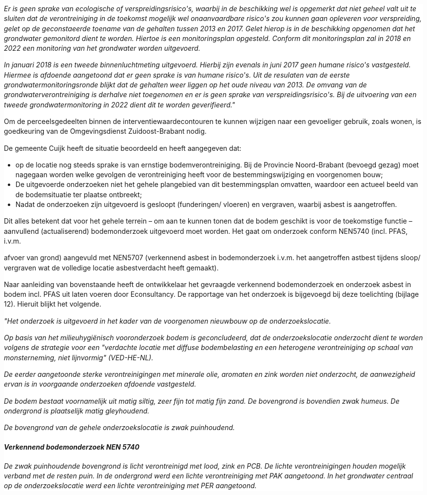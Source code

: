 *Er is geen sprake van ecologische of verspreidingsrisico's, waarbij in de beschikking wel is opgemerkt dat niet geheel valt uit te sluiten dat de verontreiniging in de toekomst mogelijk wel onaanvaardbare risico's zou kunnen gaan opleveren voor verspreiding, gelet op de geconstaeerde toename van de gehalten tussen 2013 en 2017. Gelet hierop is in de beschikking opgenomen dat het grondwater gemonitord dient te worden. Hiertoe is een monitoringsplan opgesteld. Conform dit monitoringsplan zal in 2018 en 2022 een monitoring van het grondwater worden uitgevoerd.* 

*In januari 2018 is een tweede binnenluchtmeting uitgevoerd. Hierbij zijn evenals in juni 2017 geen humane risico's vastgesteld. Hiermee is afdoende aangetoond dat er geen sprake is van humane risico's. Uit de resulaten van de eerste grondwatermonitoringsronde blijkt dat de gehalten weer liggen op het oude niveau van 2013. De omvang van de grondwaterverontreiniging is derhalve niet toegenomen en er is geen sprake van verspreidingsrisico's. Bij de uitvoering van een tweede grondwatermonitoring in 2022 dient dit te worden geverifieerd."* 

Om de perceelsgedeelten binnen de interventiewaardecontouren te kunnen wijzigen naar een gevoeliger gebruik, zoals wonen, is goedkeuring van de Omgevingsdienst Zuidoost-Brabant nodig.

De gemeente Cuijk heeft de situatie beoordeeld en heeft aangegeven dat:

- op de locatie nog steeds sprake is van ernstige bodemverontreiniging. Bij de Provincie Noord-Brabant (bevoegd gezag) moet nagegaan worden welke gevolgen de verontreiniging heeft voor de bestemmingswijziging en voorgenomen bouw;
- De uitgevoerde onderzoeken niet het gehele plangebied van dit bestemmingsplan omvatten, waardoor een actueel beeld van de bodemsituatie ter plaatse ontbreekt;
- Nadat de onderzoeken zijn uitgevoerd is gesloopt (funderingen/ vloeren) en vergraven, waarbij asbest is aangetroffen.

Dit alles betekent dat voor het gehele terrein – om aan te kunnen tonen dat de bodem geschikt is voor de toekomstige functie – aanvullend (actualiserend) bodemonderzoek uitgevoerd moet worden. Het gaat om onderzoek conform NEN5740 (incl. PFAS, i.v.m.

afvoer van grond) aangevuld met NEN5707 (verkennend asbest in bodemonderzoek i.v.m. het aangetroffen astbest tijdens sloop/ vergraven wat de volledige locatie asbestverdacht heeft gemaakt).

Naar aanleiding van bovenstaande heeft de ontwikkelaar het gevraagde verkennend bodemonderzoek en onderzoek asbest in bodem incl. PFAS uit laten voeren door Econsultancy. De rapportage van het onderzoek is bijgevoegd bij deze toelichting (bijlage 12). Hieruit blijkt het volgende.

*"Het onderzoek is uitgevoerd in het kader van de voorgenomen nieuwbouw op de onderzoekslocatie.* 

*Op basis van het milieuhygiënisch vooronderzoek bodem is geconcludeerd, dat de onderzoekslocatie onderzocht dient te worden volgens de strategie voor een "verdachte locatie met diffuse bodembelasting en een heterogene verontreiniging op schaal van monsterneming, niet lijnvormig" (VED-HE-NL).* 

*De eerder aangetoonde sterke verontreinigingen met minerale olie, aromaten en zink worden niet onderzocht, de aanwezigheid ervan is in voorgaande onderzoeken afdoende vastgesteld.* 

*De bodem bestaat voornamelijk uit matig siltig, zeer fijn tot matig fijn zand. De bovengrond is bovendien zwak humeus. De ondergrond is plaatselijk matig gleyhoudend.* 

*De bovengrond van de gehele onderzoekslocatie is zwak puinhoudend.* 

#### *Verkennend bodemonderzoek NEN 5740*

*De zwak puinhoudende bovengrond is licht verontreinigd met lood, zink en PCB. De lichte verontreinigingen houden mogelijk verband met de resten puin. In de ondergrond werd een lichte verontreiniging met PAK aangetoond. In het grondwater centraal op de onderzoekslocatie werd een lichte verontreiniging met PER aangetoond.* 
